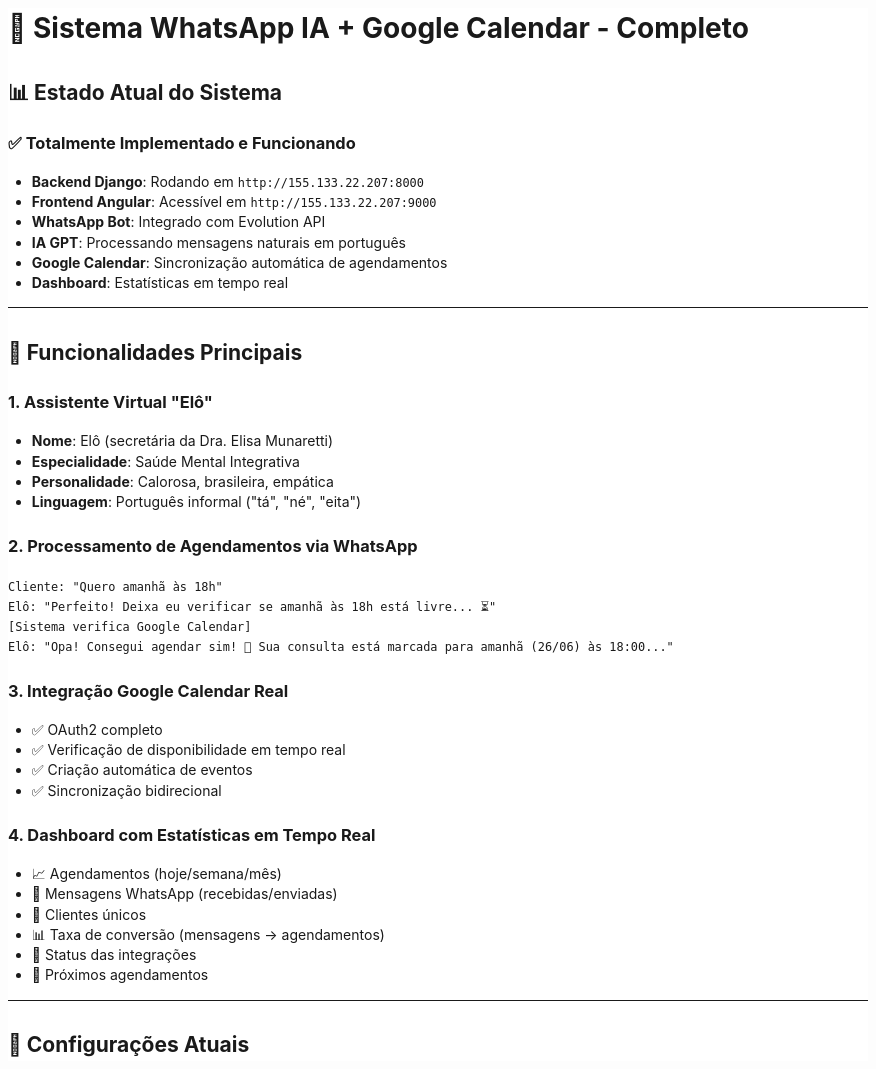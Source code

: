 # 🤖 Sistema WhatsApp IA + Google Calendar - Completo

## 📊 Estado Atual do Sistema

### ✅ Totalmente Implementado e Funcionando

- **Backend Django**: Rodando em `http://155.133.22.207:8000`
- **Frontend Angular**: Acessível em `http://155.133.22.207:9000`
- **WhatsApp Bot**: Integrado com Evolution API
- **IA GPT**: Processando mensagens naturais em português
- **Google Calendar**: Sincronização automática de agendamentos
- **Dashboard**: Estatísticas em tempo real

---

## 🎯 Funcionalidades Principais

### 1. **Assistente Virtual "Elô"**
- **Nome**: Elô (secretária da Dra. Elisa Munaretti)
- **Especialidade**: Saúde Mental Integrativa
- **Personalidade**: Calorosa, brasileira, empática
- **Linguagem**: Português informal ("tá", "né", "eita")

### 2. **Processamento de Agendamentos via WhatsApp**
```
Cliente: "Quero amanhã às 18h"
Elô: "Perfeito! Deixa eu verificar se amanhã às 18h está livre... ⏳"
[Sistema verifica Google Calendar]
Elô: "Opa! Consegui agendar sim! 🎉 Sua consulta está marcada para amanhã (26/06) às 18:00..."
```

### 3. **Integração Google Calendar Real**
- ✅ OAuth2 completo
- ✅ Verificação de disponibilidade em tempo real
- ✅ Criação automática de eventos
- ✅ Sincronização bidirecional

### 4. **Dashboard com Estatísticas em Tempo Real**
- 📈 Agendamentos (hoje/semana/mês)
- 💬 Mensagens WhatsApp (recebidas/enviadas)
- 👥 Clientes únicos
- 📊 Taxa de conversão (mensagens → agendamentos)
- 🔗 Status das integrações
- 📅 Próximos agendamentos

---

## 🔧 Configurações Atuais
